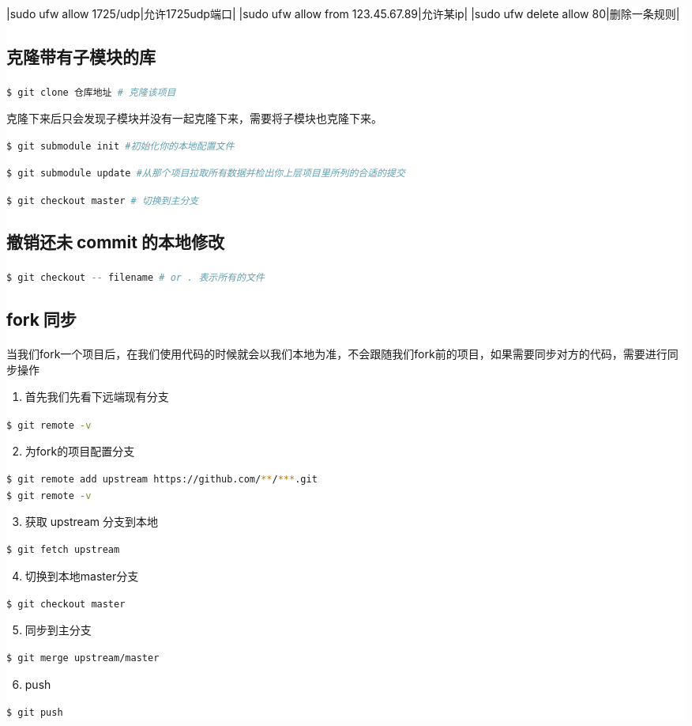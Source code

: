 |sudo ufw allow 1725/udp|允许1725udp端口|
|sudo ufw allow from 123.45.67.89|允许某ip|
|sudo ufw delete allow 80|删除一条规则|

## 克隆带有子模块的库

```bash
$ git clone 仓库地址 # 克隆该项目
```

克隆下来后只会发现子模块并没有一起克隆下来，需要将子模块也克隆下来。

```bash
$ git submodule init #初始化你的本地配置文件
```

```bash
$ git submodule update #从那个项目拉取所有数据并检出你上层项目里所列的合适的提交
```

```bash
$ git checkout master # 切换到主分支
```

## 撤销还未 commit 的本地修改

```bash
$ git checkout -- filename # or . 表示所有的文件
```

## fork 同步

当我们fork一个项目后，在我们使用代码的时候就会以我们本地为准，不会跟随我们fork前的项目，如果需要同步对方的代码，需要进行同步操作

1. 首先我们先看下远端现有分支
```bash
$ git remote -v
```
2. 为fork的项目配置分支
```bash
$ git remote add upstream https://github.com/**/***.git
$ git remote -v
```
3. 获取 upstream 分支到本地
```bash
$ git fetch upstream
```
4. 切换到本地master分支
```bash
$ git checkout master
```
5. 同步到主分支
```bash
$ git merge upstream/master
```
6. push
```bash
$ git push
```
